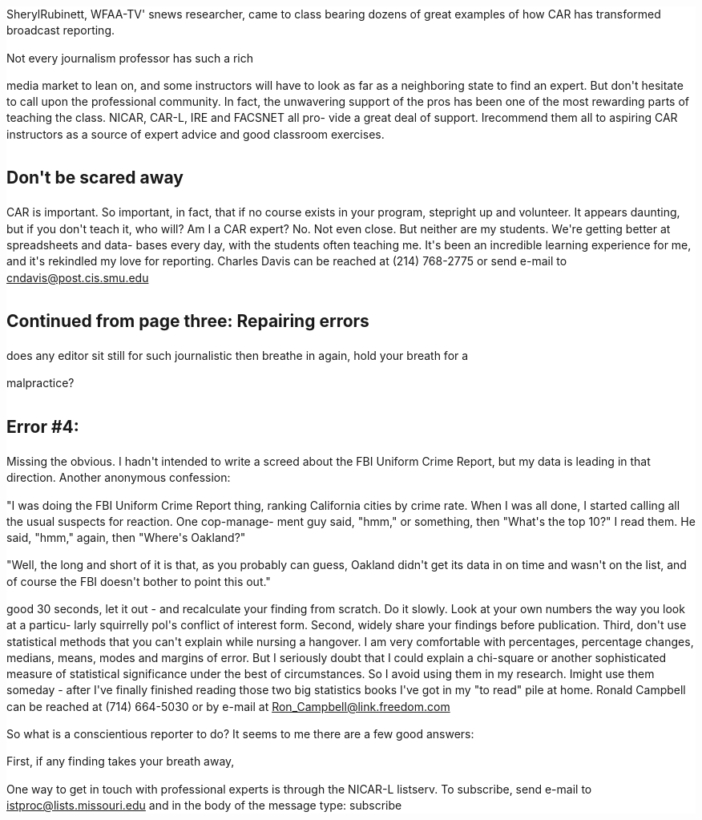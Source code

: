 SherylRubinett, WFAA-TV' snews researcher, came to class bearing dozens of great examples of how CAR has transformed broadcast reporting. 

Not every journalism professor has such a rich 

media market to lean on, and some instructors will have to look as far as a neighboring state to find an expert. But don't hesitate to call upon the professional community. In fact, the unwavering support of the pros has been one of the most rewarding parts of teaching the class. NICAR, CAR-L, IRE and FACSNET all pro- vide a great deal of support. Irecommend them all to aspiring CAR instructors as a source of expert advice and good classroom exercises. 

## Don't be scared away 

CAR is important. So important, in fact, that if no course exists in your program, stepright up and volunteer. It appears daunting, but if you don't teach it, who will? Am I a CAR expert? No. Not even close. But neither are my students. We're getting better at spreadsheets and data- bases every day, with the students often teaching me. It's been an incredible learning experience for me, and it's rekindled my love for reporting. Charles Davis can be reached at (214) 768-2775 or send e-mail to cndavis@post.cis.smu.edu 

## Continued from page three: Repairing errors 

does any editor sit still for such journalistic then breathe in again, hold your breath for a 

malpractice? 

## Error #4: 

Missing the obvious. I hadn't intended to write a screed about the FBI Uniform Crime Report, but my data is leading in that direction. Another anonymous confession: 

"I was doing the FBI Uniform Crime Report thing, ranking California cities by crime rate. When I was all done, I started calling all the usual suspects for reaction. One cop-manage- ment guy said, "hmm," or something, then "What's the top 10?" I read them. He said, "hmm," again, then "Where's Oakland?" 

"Well, the long and short of it is that, as you probably can guess, Oakland didn't get its data in on time and wasn't on the list, and of course the FBI doesn't bother to point this out." 

good 30 seconds, let it out - and recalculate your finding from scratch. Do it slowly. Look at your own numbers the way you look at a particu- larly squirrelly pol's conflict of interest form. Second, widely share your findings before publication. Third, don't use statistical methods that you can't explain while nursing a hangover. I am very comfortable with percentages, percentage changes, medians, means, modes and margins of error. But I seriously doubt that I could explain a chi-square or another sophisticated measure of statistical significance under the best of circumstances. So I avoid using them in my research. Imight use them someday - after I've finally finished reading those two big statistics books I've got in my "to read" pile at home. Ronald Campbell can be reached at (714) 664-5030 or by e-mail at Ron_Campbell@link.freedom.com 

So what is a conscientious reporter to do? It seems to me there are a few good answers: 

First, if any finding takes your breath away, 

One way to get in touch with professional experts is through the NICAR-L listserv. To subscribe, send e-mail to istproc@lists.missouri.edu and in the body of the message type: subscribe 
